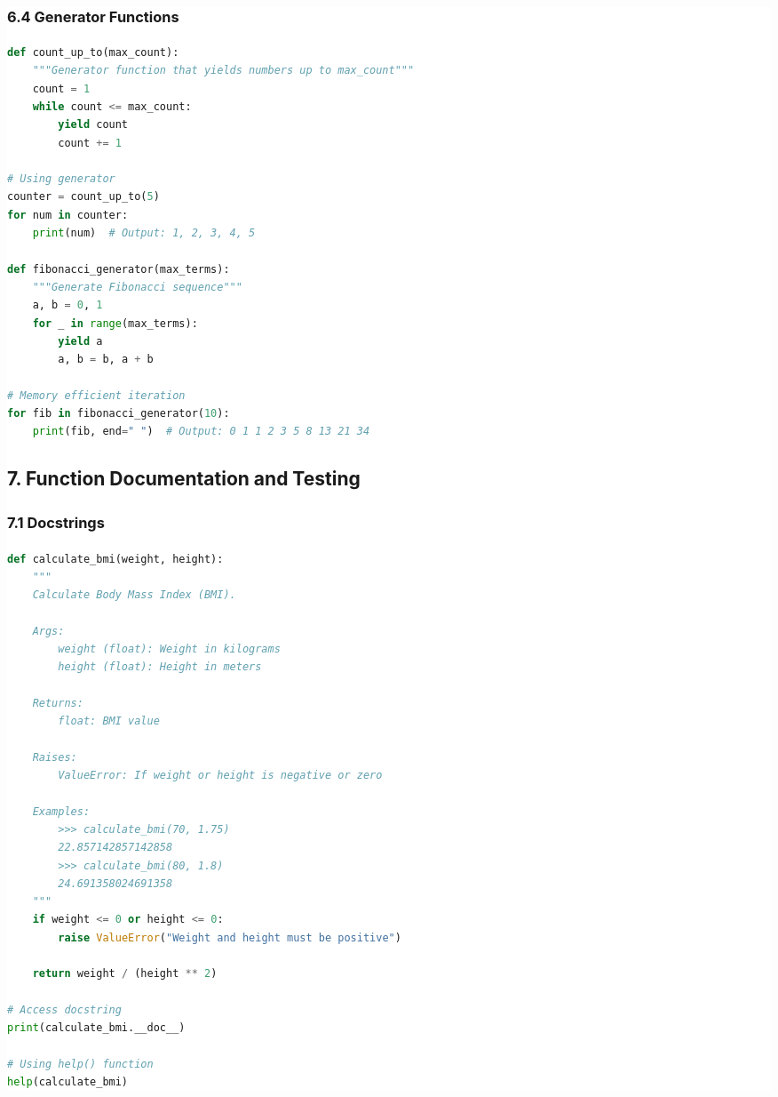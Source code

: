 ### 6.4 Generator Functions

```python
def count_up_to(max_count):
    """Generator function that yields numbers up to max_count"""
    count = 1
    while count <= max_count:
        yield count
        count += 1

# Using generator
counter = count_up_to(5)
for num in counter:
    print(num)  # Output: 1, 2, 3, 4, 5

def fibonacci_generator(max_terms):
    """Generate Fibonacci sequence"""
    a, b = 0, 1
    for _ in range(max_terms):
        yield a
        a, b = b, a + b

# Memory efficient iteration
for fib in fibonacci_generator(10):
    print(fib, end=" ")  # Output: 0 1 1 2 3 5 8 13 21 34
```

## 7. Function Documentation and Testing

### 7.1 Docstrings

```python
def calculate_bmi(weight, height):
    """
    Calculate Body Mass Index (BMI).
    
    Args:
        weight (float): Weight in kilograms
        height (float): Height in meters
    
    Returns:
        float: BMI value
    
    Raises:
        ValueError: If weight or height is negative or zero
    
    Examples:
        >>> calculate_bmi(70, 1.75)
        22.857142857142858
        >>> calculate_bmi(80, 1.8)
        24.691358024691358
    """
    if weight <= 0 or height <= 0:
        raise ValueError("Weight and height must be positive")
    
    return weight / (height ** 2)

# Access docstring
print(calculate_bmi.__doc__)

# Using help() function
help(calculate_bmi)
```
